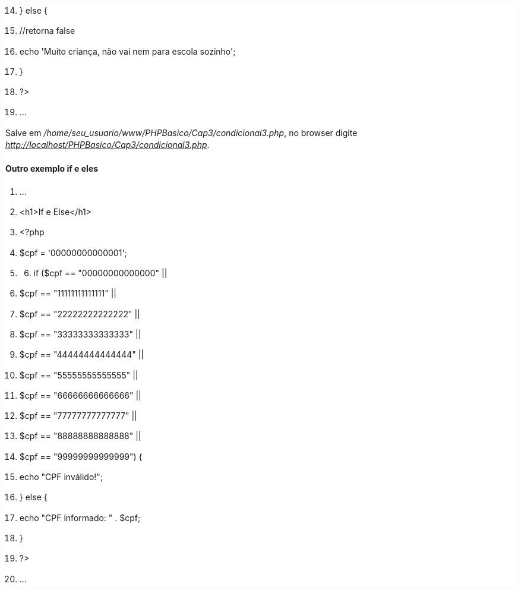 14. } else {

15. //retorna false

16. echo 'Muito criança, não vai nem para escola sozinho';

17. }

18. ?&gt;

19. ...

Salve em */home/seu\_usuario/www/PHPBasico/Cap3/condicional3.php*, no
browser digite
[*http://localhost/*](http://localhost/PHPBasico/Cap3/condicional3.php)[*PHPBasico*](http://localhost/PHPBasico/Cap3/condicional3.php)[*/*](http://localhost/PHPBasico/Cap3/condicional3.php)[*Cap*](http://localhost/PHPBasico/Cap3/condicional3.php)[*3*](http://localhost/PHPBasico/Cap3/condicional3.php)[*/*](http://localhost/PHPBasico/Cap3/condicional3.php)[*condicional*](http://localhost/PHPBasico/Cap3/condicional3.php)[*3*](http://localhost/PHPBasico/Cap3/condicional3.php)[*.php*](http://localhost/PHPBasico/Cap3/condicional3.php).

#### Outro exemplo if e eles

1.  ...

2.  &lt;h1&gt;If e Else&lt;/h1&gt;

3.  &lt;?php

4.  \$cpf = '00000000000001';

5.  6.  if (\$cpf == "00000000000000" ||

7.  \$cpf == "11111111111111" ||

8.  \$cpf == "22222222222222" ||

9.  \$cpf == "33333333333333" ||

10. \$cpf == "44444444444444" ||

11. \$cpf == "55555555555555" ||

12. \$cpf == "66666666666666" ||

13. \$cpf == "77777777777777" ||

14. \$cpf == "88888888888888" ||

15. \$cpf == "99999999999999") {

16. echo "CPF inválido!";

17. } else {

18. echo "CPF informado: " . \$cpf;

19. }

20. ?&gt;

21. ...
